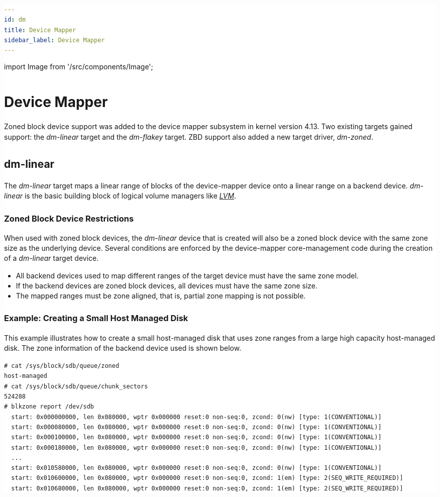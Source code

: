 ```yaml
---
id: dm
title: Device Mapper
sidebar_label: Device Mapper
---
```


import Image from '/src/components/Image';

# Device Mapper

Zoned block device support was added to the device mapper subsystem in kernel
version 4.13. Two existing targets gained support: the *dm-linear* target and
the *dm-flakey* target. ZBD support also added a new target driver, *dm-zoned*.

## dm-linear

The *dm-linear* target maps a linear range of blocks of the device-mapper device
onto a linear range on a backend device. *dm-linear* is the basic building
block of logical volume managers like
<a href="http://www.sourceware.org/lvm2/" target="_blank">*LVM*</a>.

### Zoned Block Device Restrictions

When used with zoned block devices, the *dm-linear* device that is created will
also be a zoned block device with the same zone size as the underlying device.
Several conditions are enforced by the device-mapper core-management code
during the creation of a *dm-linear* target device.

* All backend devices used to map different ranges of the target device must
  have the same zone model.
* If the backend devices are zoned block devices, all devices must have the same
  zone size.
* The mapped ranges must be zone aligned, that is, partial zone mapping is not
  possible.

### Example: Creating a Small Host Managed Disk

This example illustrates how to create a small host-managed disk that uses zone
ranges from a large high capacity host-managed disk. The zone information of
the backend device used is shown below.

```plaintext
# cat /sys/block/sdb/queue/zoned
host-managed
# cat /sys/block/sdb/queue/chunk_sectors
524288
# blkzone report /dev/sdb
  start: 0x000000000, len 0x080000, wptr 0x000000 reset:0 non-seq:0, zcond: 0(nw) [type: 1(CONVENTIONAL)]
  start: 0x000080000, len 0x080000, wptr 0x000000 reset:0 non-seq:0, zcond: 0(nw) [type: 1(CONVENTIONAL)]
  start: 0x000100000, len 0x080000, wptr 0x000000 reset:0 non-seq:0, zcond: 0(nw) [type: 1(CONVENTIONAL)]
  start: 0x000180000, len 0x080000, wptr 0x000000 reset:0 non-seq:0, zcond: 0(nw) [type: 1(CONVENTIONAL)]
  ...
  start: 0x010580000, len 0x080000, wptr 0x000000 reset:0 non-seq:0, zcond: 0(nw) [type: 1(CONVENTIONAL)]
  start: 0x010600000, len 0x080000, wptr 0x000000 reset:0 non-seq:0, zcond: 1(em) [type: 2(SEQ_WRITE_REQUIRED)]
  start: 0x010680000, len 0x080000, wptr 0x000000 reset:0 non-seq:0, zcond: 1(em) [type: 2(SEQ_WRITE_REQUIRED)]
```